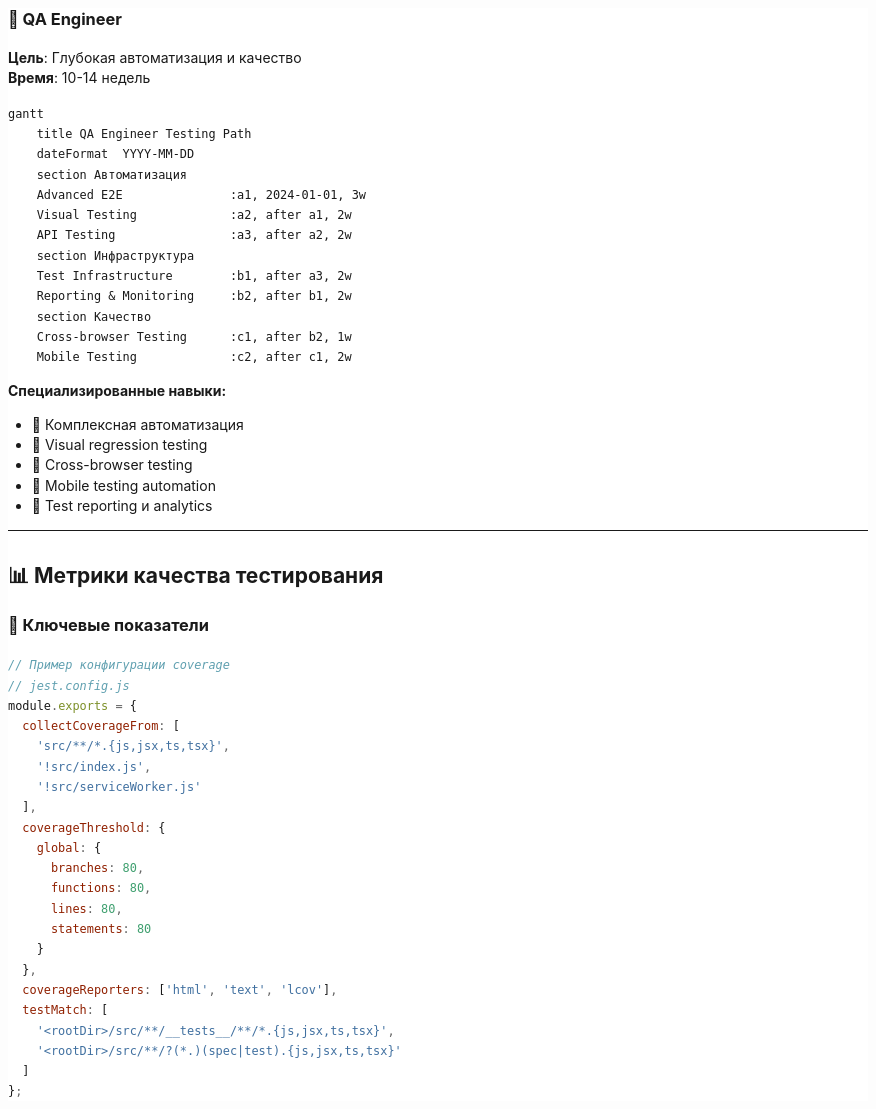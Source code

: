 
### 🔧 QA Engineer
**Цель**: Глубокая автоматизация и качество  
**Время**: 10-14 недель  

```mermaid
gantt
    title QA Engineer Testing Path
    dateFormat  YYYY-MM-DD
    section Автоматизация
    Advanced E2E               :a1, 2024-01-01, 3w
    Visual Testing             :a2, after a1, 2w
    API Testing                :a3, after a2, 2w
    section Инфраструктура
    Test Infrastructure        :b1, after a3, 2w
    Reporting & Monitoring     :b2, after b1, 2w
    section Качество
    Cross-browser Testing      :c1, after b2, 1w
    Mobile Testing             :c2, after c1, 2w
```

**Специализированные навыки:**
- 🎯 Комплексная автоматизация
- 🎯 Visual regression testing
- 🎯 Cross-browser testing
- 🎯 Mobile testing automation
- 🎯 Test reporting и analytics

---

## 📊 Метрики качества тестирования

### 🎯 Ключевые показатели

```javascript
// Пример конфигурации coverage
// jest.config.js
module.exports = {
  collectCoverageFrom: [
    'src/**/*.{js,jsx,ts,tsx}',
    '!src/index.js',
    '!src/serviceWorker.js'
  ],
  coverageThreshold: {
    global: {
      branches: 80,
      functions: 80,
      lines: 80,
      statements: 80
    }
  },
  coverageReporters: ['html', 'text', 'lcov'],
  testMatch: [
    '<rootDir>/src/**/__tests__/**/*.{js,jsx,ts,tsx}',
    '<rootDir>/src/**/?(*.)(spec|test).{js,jsx,ts,tsx}'
  ]
};
```

